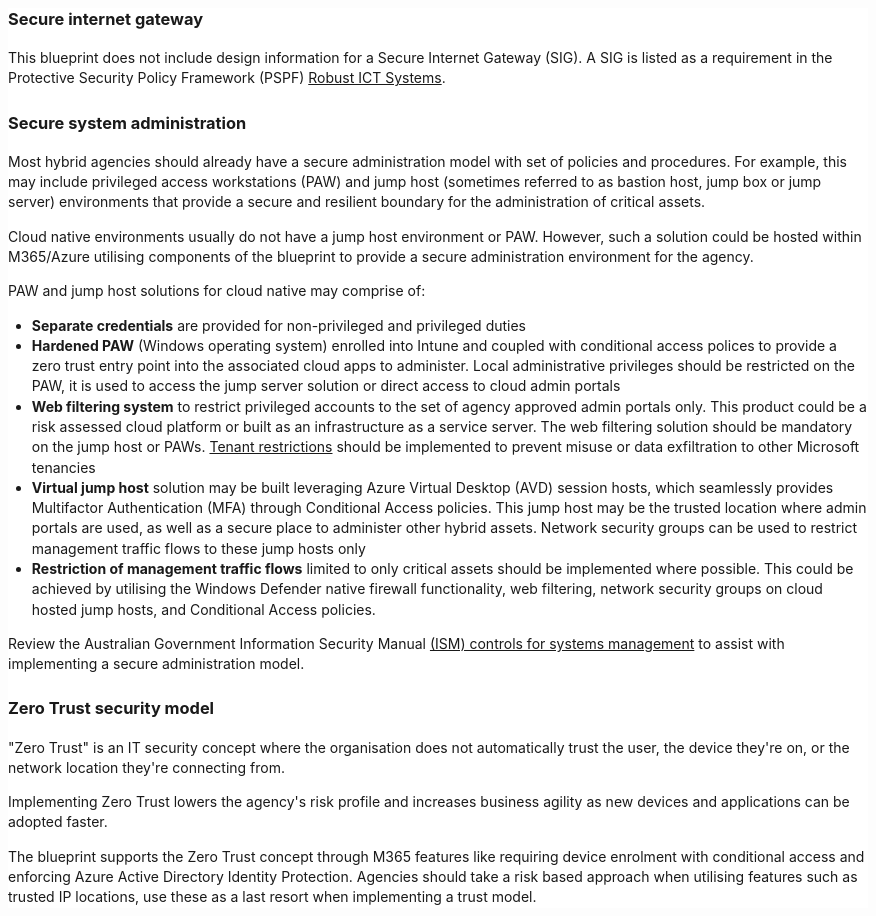 ### Secure internet gateway

This blueprint does not include design information for a Secure Internet Gateway (SIG). A SIG is listed as a requirement in the Protective Security Policy Framework (PSPF) [Robust ICT Systems](https://www.protectivesecurity.gov.au/publications-library/policy-11-robust-ict-systems). 

### Secure system administration

Most hybrid agencies should already have a secure administration model with set of policies and procedures. For example, this may include privileged access workstations (PAW) and jump host (sometimes referred to as bastion host, jump box or jump server) environments that provide a secure and resilient boundary for the administration of critical assets.

Cloud native environments usually do not have a jump host environment or PAW. However, such a solution could be hosted within M365/Azure utilising components of the blueprint to provide a secure administration environment for the agency.

PAW and jump host solutions for cloud native may comprise of:

- **Separate credentials** are provided for non-privileged and privileged duties
- **Hardened PAW** (Windows operating system) enrolled into Intune and coupled with conditional access polices to provide a zero trust entry point into the associated cloud apps to administer. Local administrative privileges should be restricted on the PAW, it is used to access the jump server solution or direct access to cloud admin portals
- **Web filtering system** to restrict privileged accounts to the set of agency approved admin portals only. This product could be a risk assessed cloud platform or built as an infrastructure as a service server. The web filtering solution should be mandatory on the jump host or PAWs. [Tenant restrictions](https://learn.microsoft.com/en-au/azure/active-directory/manage-apps/tenant-restrictions) should be implemented to prevent misuse or data exfiltration to other Microsoft tenancies
- **Virtual jump host** solution may be built leveraging Azure Virtual Desktop (AVD) session hosts, which seamlessly provides Multifactor Authentication (MFA) through Conditional Access policies. This jump host may be the trusted location where admin portals are used, as well as a secure place to administer other hybrid assets. Network security groups can be used to restrict management traffic flows to these jump hosts only
- **Restriction of management traffic flows** limited to only critical assets should be implemented where possible. This could be achieved by utilising the Windows Defender native firewall functionality, web filtering, network security groups on cloud hosted jump hosts, and Conditional Access policies.

Review the Australian Government Information Security Manual [(ISM) controls for systems management](https://www.cyber.gov.au/resources-business-and-government/essential-cyber-security/ism) to assist with implementing a secure administration model.

### Zero Trust security model

"Zero Trust" is an IT security concept where the organisation does not automatically trust the user, the device they're on, or the network location they're connecting from.

Implementing Zero Trust lowers the agency's risk profile and increases business agility as new devices and applications can be adopted faster.

The blueprint supports the Zero Trust concept through M365 features like requiring device enrolment with conditional access and enforcing Azure Active Directory Identity Protection. Agencies should take a risk based approach when utilising features such as trusted IP locations, use these as a last resort when implementing a trust model.
